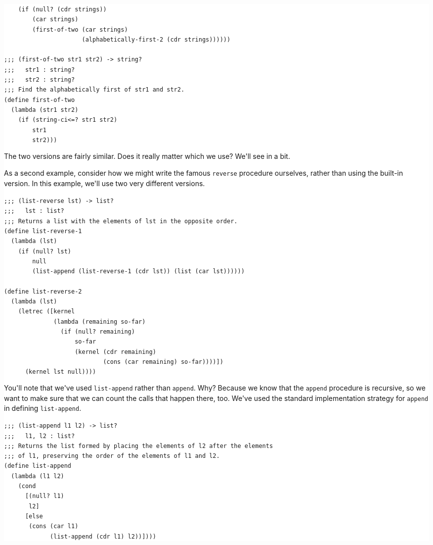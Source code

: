 ```drracket
    (if (null? (cdr strings))
        (car strings)
        (first-of-two (car strings)
                      (alphabetically-first-2 (cdr strings))))))

;;; (first-of-two str1 str2) -> string?
;;;   str1 : string?
;;;   str2 : string?
;;; Find the alphabetically first of str1 and str2.
(define first-of-two
  (lambda (str1 str2)
    (if (string-ci<=? str1 str2) 
        str1
        str2)))
```

The two versions are fairly similar. Does it really matter which we
use? We'll see in a bit.

As a second example, consider how we might write the famous `reverse`
procedure ourselves, rather than using the built-in version. In this
example, we'll use two very different versions.

```drracket
;;; (list-reverse lst) -> list?
;;;   lst : list?
;;; Returns a list with the elements of lst in the opposite order.
(define list-reverse-1
  (lambda (lst)
    (if (null? lst)
        null
        (list-append (list-reverse-1 (cdr lst)) (list (car lst))))))

(define list-reverse-2
  (lambda (lst)
    (letrec ([kernel
              (lambda (remaining so-far)
                (if (null? remaining)
                    so-far
                    (kernel (cdr remaining)
                            (cons (car remaining) so-far))))])
      (kernel lst null))))
```

You'll note that we've used `list-append` rather than `append`. Why? Because we know that the `append` procedure is recursive, so we want to make sure that we can count the calls that happen there, too. We've used the standard implementation strategy for `append` in defining `list-append`.

```drracket
;;; (list-append l1 l2) -> list?
;;;   l1, l2 : list?
;;; Returns the list formed by placing the elements of l2 after the elements
;;; of l1, preserving the order of the elements of l1 and l2.
(define list-append
  (lambda (l1 l2)
    (cond
      [(null? l1)
       l2]
      [else
       (cons (car l1)
             (list-append (cdr l1) l2))])))
```
